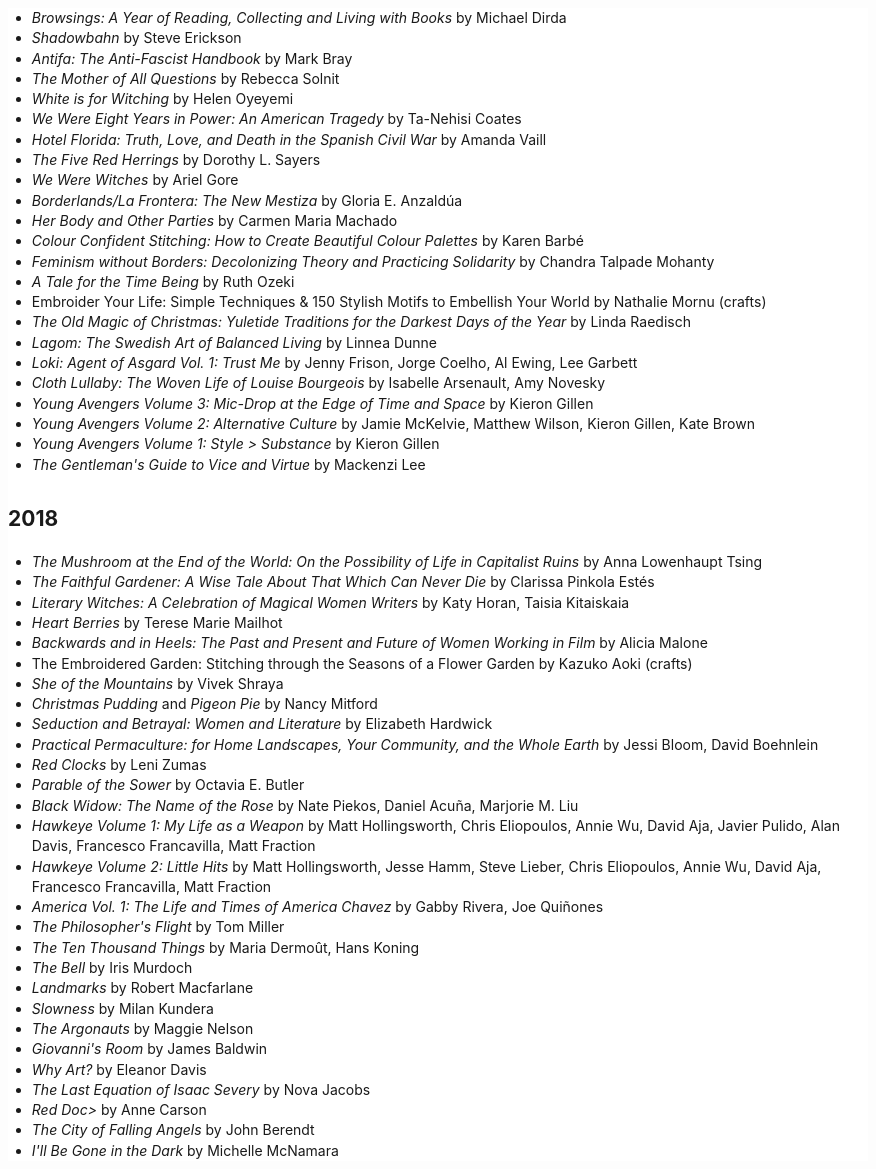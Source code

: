 - *Browsings: A Year of Reading, Collecting and Living with Books* by Michael Dirda 
- *Shadowbahn* by Steve Erickson  
- *Antifa: The Anti-Fascist Handbook* by Mark Bray 
- *The Mother of All Questions* by Rebecca Solnit
- *White is for Witching* by Helen Oyeyemi  
- *We Were Eight Years in Power: An American Tragedy* by Ta-Nehisi Coates
- *Hotel Florida: Truth, Love, and Death in the Spanish Civil War* by Amanda Vaill 
- *The Five Red Herrings* by Dorothy L. Sayers 
- *We Were Witches* by Ariel Gore  
- *Borderlands/La Frontera: The New Mestiza* by Gloria E. Anzaldúa 
- *Her Body and Other Parties* by Carmen Maria Machado  
- *Colour Confident Stitching: How to Create Beautiful Colour Palettes* by Karen Barbé 
- *Feminism without Borders: Decolonizing Theory and Practicing Solidarity* by Chandra Talpade Mohanty 
- *A Tale for the Time Being* by Ruth Ozeki  
- Embroider Your Life: Simple Techniques & 150 Stylish Motifs to Embellish Your World by Nathalie Mornu (crafts)
- *The Old Magic of Christmas: Yuletide Traditions for the Darkest Days of the Year* by Linda Raedisch 
- *Lagom: The Swedish Art of Balanced Living* by Linnea Dunne
- *Loki: Agent of Asgard Vol. 1: Trust Me* by Jenny Frison, Jorge Coelho, Al Ewing, Lee Garbett 
- *Cloth Lullaby: The Woven Life of Louise Bourgeois* by Isabelle Arsenault, Amy Novesky
- *Young Avengers Volume 3: Mic-Drop at the Edge of Time and Space* by Kieron Gillen 
- *Young Avengers Volume 2: Alternative Culture* by Jamie McKelvie, Matthew Wilson, Kieron Gillen, Kate Brown 
- *Young Avengers Volume 1: Style > Substance* by Kieron Gillen 
- *The Gentleman's Guide to Vice and Virtue* by Mackenzi Lee


## 2018
- *The Mushroom at the End of the World: On the Possibility of Life in Capitalist Ruins* by Anna Lowenhaupt Tsing
- *The Faithful Gardener: A Wise Tale About That Which Can Never Die* by Clarissa Pinkola Estés
- *Literary Witches: A Celebration of Magical Women Writers* by Katy Horan, Taisia Kitaiskaia  
- *Heart Berries* by Terese Marie Mailhot 
- *Backwards and in Heels: The Past and Present and Future of Women Working in Film* by Alicia Malone 
- The Embroidered Garden: Stitching through the Seasons of a Flower Garden by Kazuko Aoki (crafts)
- *She of the Mountains* by Vivek Shraya  
- *Christmas Pudding* and *Pigeon Pie* by Nancy Mitford  
- *Seduction and Betrayal: Women and Literature* by Elizabeth Hardwick  
- *Practical Permaculture: for Home Landscapes, Your Community, and the Whole Earth* by Jessi Bloom, David Boehnlein
- *Red Clocks* by Leni Zumas  
- *Parable of the Sower* by Octavia E. Butler  
- *Black Widow: The Name of the Rose* by Nate Piekos, Daniel Acuña, Marjorie M. Liu 
- *Hawkeye Volume 1: My Life as a Weapon* by Matt Hollingsworth, Chris Eliopoulos, Annie Wu, David Aja, Javier Pulido, Alan Davis, Francesco Francavilla, Matt Fraction 
- *Hawkeye Volume 2: Little Hits* by Matt Hollingsworth, Jesse Hamm, Steve Lieber, Chris Eliopoulos, Annie Wu, David Aja, Francesco Francavilla, Matt Fraction 
- *America Vol. 1: The Life and Times of America Chavez* by Gabby Rivera, Joe Quiñones 
- *The Philosopher's Flight* by Tom Miller  
- *The Ten Thousand Things* by Maria Dermoût, Hans Koning  
- *The Bell* by Iris Murdoch  
- *Landmarks* by Robert Macfarlane
- *Slowness* by Milan Kundera  
- *The Argonauts* by Maggie Nelson 
- *Giovanni's Room* by James Baldwin  
- *Why Art?* by Eleanor Davis 
- *The Last Equation of Isaac Severy* by Nova Jacobs   
- *Red Doc>* by Anne Carson 
- *The City of Falling Angels* by John Berendt
- *I'll Be Gone in the Dark* by Michelle McNamara